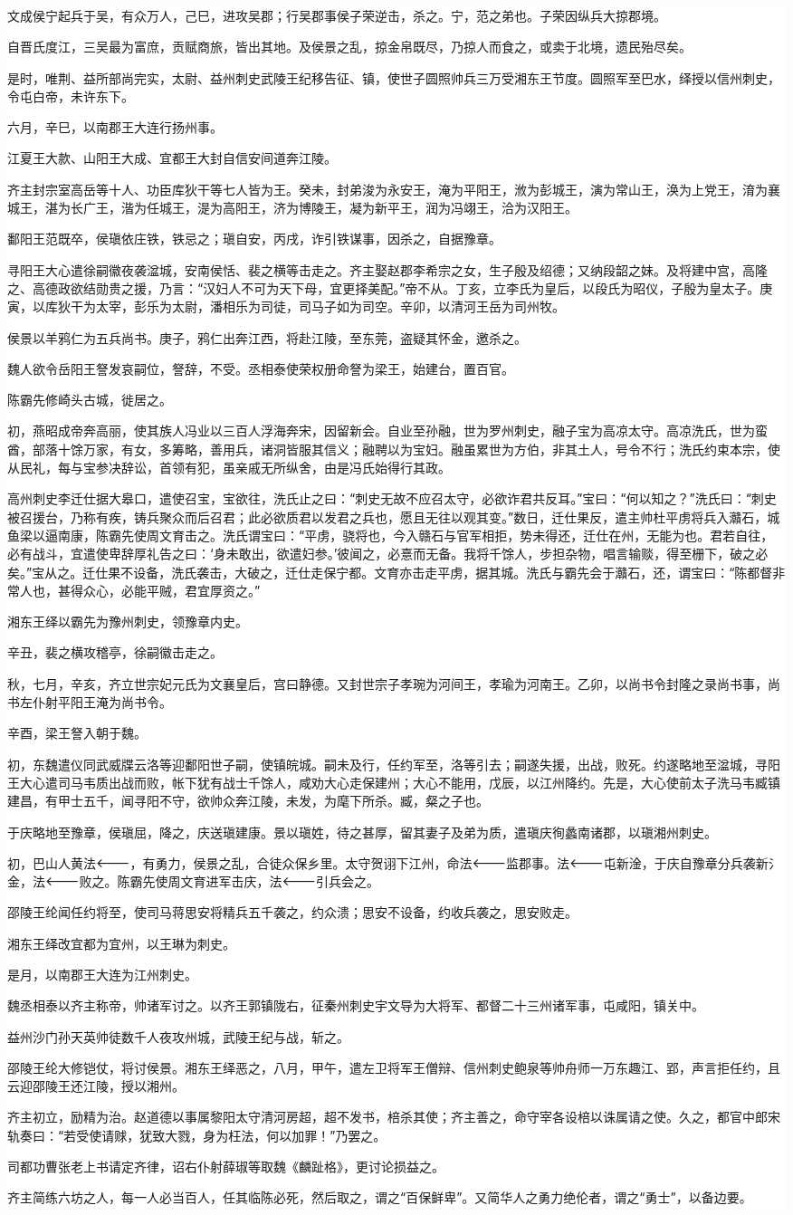 文成侯宁起兵于吴，有众万人，己巳，进攻吴郡；行吴郡事侯子荣逆击，杀之。宁，范之弟也。子荣因纵兵大掠郡境。

自晋氏度江，三吴最为富庶，贡赋商旅，皆出其地。及侯景之乱，掠金帛既尽，乃掠人而食之，或卖于北境，遗民殆尽矣。

是时，唯荆、益所部尚完实，太尉、益州刺史武陵王纪移告征、镇，使世子圆照帅兵三万受湘东王节度。圆照军至巴水，绎授以信州刺史，令屯白帝，未许东下。

六月，辛巳，以南郡王大连行扬州事。

江夏王大款、山阳王大成、宜都王大封自信安间道奔江陵。

齐主封宗室高岳等十人、功臣库狄干等七人皆为王。癸未，封弟浚为永安王，淹为平阳王，浟为彭城王，演为常山王，涣为上党王，淯为襄城王，湛为长广王，湝为任城王，湜为高阳王，济为博陵王，凝为新平王，润为冯翊王，洽为汉阳王。

鄱阳王范既卒，侯瑱依庄铁，铁忌之；瑱自安，丙戌，诈引铁谋事，因杀之，自据豫章。

寻阳王大心遣徐嗣徽夜袭湓城，安南侯恬、裴之横等击走之。齐主娶赵郡李希宗之女，生子殷及绍德；又纳段韶之妹。及将建中宫，高隆之、高德政欲结勋贵之援，乃言：“汉妇人不可为天下母，宜更择美配。”帝不从。丁亥，立李氏为皇后，以段氏为昭仪，子殷为皇太子。庚寅，以库狄干为太宰，彭乐为太尉，潘相乐为司徒，司马子如为司空。辛卯，以清河王岳为司州牧。

侯景以羊鸦仁为五兵尚书。庚子，鸦仁出奔江西，将赴江陵，至东莞，盗疑其怀金，邀杀之。

魏人欲令岳阳王詧发哀嗣位，詧辞，不受。丞相泰使荣权册命詧为梁王，始建台，置百官。

陈霸先修崎头古城，徙居之。

初，燕昭成帝奔高丽，使其族人冯业以三百人浮海奔宋，因留新会。自业至孙融，世为罗州刺史，融子宝为高凉太守。高凉洗氏，世为蛮酋，部落十馀万家，有女，多筹略，善用兵，诸洞皆服其信义；融聘以为宝妇。融虽累世为方伯，非其土人，号令不行；洗氏约束本宗，使从民礼，每与宝参决辞讼，首领有犯，虽亲戚无所纵舍，由是冯氏始得行其政。

高州刺史李迁仕据大皋口，遣使召宝，宝欲往，洗氏止之曰：“刺史无故不应召太守，必欲诈君共反耳。”宝曰：“何以知之？”洗氏曰：“刺史被召援台，乃称有疾，铸兵聚众而后召君；此必欲质君以发君之兵也，愿且无往以观其变。”数日，迁仕果反，遣主帅杜平虏将兵入灨石，城鱼梁以逼南康，陈霸先使周文育击之。洗氏谓宝曰：“平虏，骁将也，今入赣石与官军相拒，势未得还，迁仕在州，无能为也。君若自往，必有战斗，宜遣使卑辞厚礼告之曰：‘身未敢出，欲遣妇参。’彼闻之，必憙而无备。我将千馀人，步担杂物，唱言输赕，得至栅下，破之必矣。”宝从之。迁仕果不设备，洗氏袭击，大破之，迁仕走保宁都。文育亦击走平虏，据其城。洗氏与霸先会于灨石，还，谓宝曰：“陈都督非常人也，甚得众心，必能平贼，君宜厚资之。”

湘东王绎以霸先为豫州刺史，领豫章内史。

辛丑，裴之横攻稽亭，徐嗣徽击走之。

秋，七月，辛亥，齐立世宗妃元氏为文襄皇后，宫曰静德。又封世宗子孝琬为河间王，孝瑜为河南王。乙卯，以尚书令封隆之录尚书事，尚书左仆射平阳王淹为尚书令。

辛酉，梁王詧入朝于魏。

初，东魏遣仪同武威牒云洛等迎鄱阳世子嗣，使镇皖城。嗣未及行，任约军至，洛等引去；嗣遂失援，出战，败死。约遂略地至湓城，寻阳王大心遣司马韦质出战而败，帐下犹有战士千馀人，咸劝大心走保建州；大心不能用，戊辰，以江州降约。先是，大心使前太子洗马韦臧镇建昌，有甲士五千，闻寻阳不守，欲帅众奔江陵，未发，为麾下所杀。臧，粲之子也。

于庆略地至豫章，侯瑱屈，降之，庆送瑱建康。景以瑱姓，待之甚厚，留其妻子及弟为质，遣瑱庆徇蠡南诸郡，以瑱湘州刺史。

初，巴山人黄法，有勇力，侯景之乱，合徒众保乡里。太守贺诩下江州，命法监郡事。法屯新淦，于庆自豫章分兵袭新氵金，法败之。陈霸先使周文育进军击庆，法引兵会之。

邵陵王纶闻任约将至，使司马蒋思安将精兵五千袭之，约众溃；思安不设备，约收兵袭之，思安败走。

湘东王绎改宜都为宜州，以王琳为刺史。

是月，以南郡王大连为江州刺史。

魏丞相泰以齐主称帝，帅诸军讨之。以齐王郭镇陇右，征秦州刺史宇文导为大将军、都督二十三州诸军事，屯咸阳，镇关中。

益州沙门孙天英帅徒数千人夜攻州城，武陵王纪与战，斩之。

邵陵王纶大修铠仗，将讨侯景。湘东王绎恶之，八月，甲午，遣左卫将军王僧辩、信州刺史鲍泉等帅舟师一万东趣江、郢，声言拒任约，且云迎邵陵王还江陵，授以湘州。

齐主初立，励精为治。赵道德以事属黎阳太守清河房超，超不发书，棓杀其使；齐主善之，命守宰各设棓以诛属请之使。久之，都官中郎宋轨奏曰：“若受使请赇，犹致大戮，身为枉法，何以加罪！”乃罢之。

司都功曹张老上书请定齐律，诏右仆射薛琡等取魏《麟趾格》，更讨论损益之。

齐主简练六坊之人，每一人必当百人，任其临陈必死，然后取之，谓之“百保鲜卑”。又简华人之勇力绝伦者，谓之“勇士”，以备边要。
